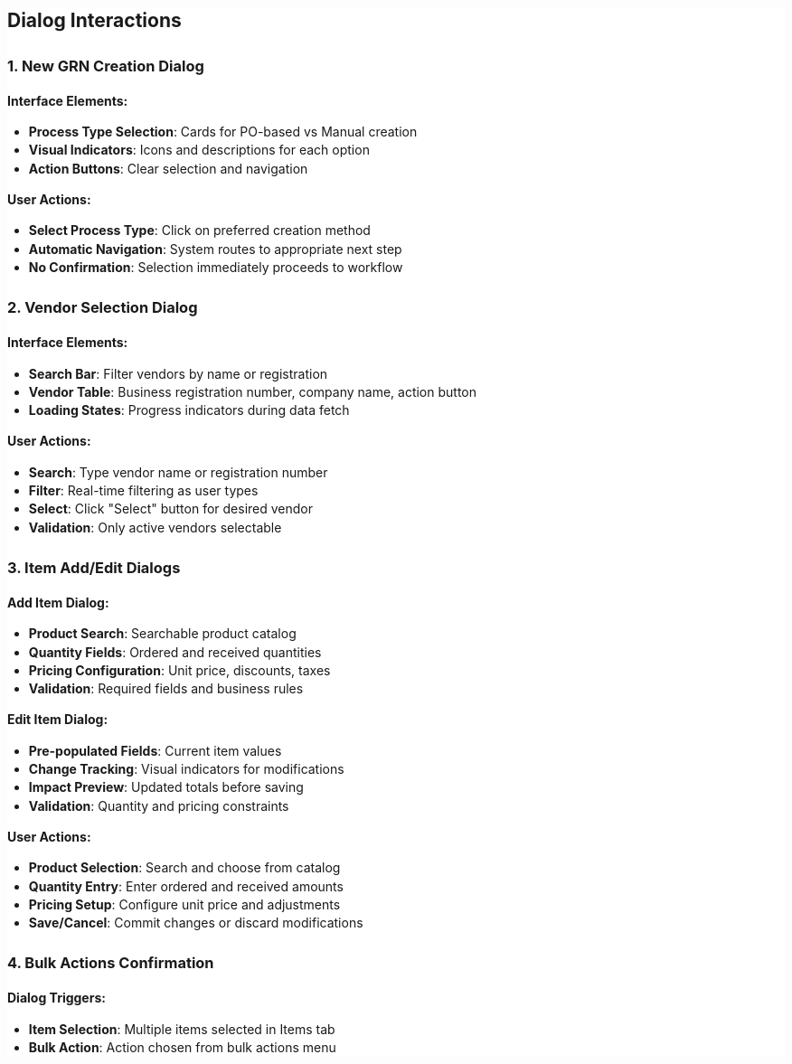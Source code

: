 ## Dialog Interactions

### 1. New GRN Creation Dialog

**Interface Elements:**
- **Process Type Selection**: Cards for PO-based vs Manual creation
- **Visual Indicators**: Icons and descriptions for each option
- **Action Buttons**: Clear selection and navigation

**User Actions:**
- **Select Process Type**: Click on preferred creation method
- **Automatic Navigation**: System routes to appropriate next step
- **No Confirmation**: Selection immediately proceeds to workflow

### 2. Vendor Selection Dialog

**Interface Elements:**
- **Search Bar**: Filter vendors by name or registration
- **Vendor Table**: Business registration number, company name, action button
- **Loading States**: Progress indicators during data fetch

**User Actions:**
- **Search**: Type vendor name or registration number
- **Filter**: Real-time filtering as user types
- **Select**: Click "Select" button for desired vendor
- **Validation**: Only active vendors selectable

### 3. Item Add/Edit Dialogs

**Add Item Dialog:**
- **Product Search**: Searchable product catalog
- **Quantity Fields**: Ordered and received quantities
- **Pricing Configuration**: Unit price, discounts, taxes
- **Validation**: Required fields and business rules

**Edit Item Dialog:**
- **Pre-populated Fields**: Current item values
- **Change Tracking**: Visual indicators for modifications
- **Impact Preview**: Updated totals before saving
- **Validation**: Quantity and pricing constraints

**User Actions:**
- **Product Selection**: Search and choose from catalog
- **Quantity Entry**: Enter ordered and received amounts
- **Pricing Setup**: Configure unit price and adjustments
- **Save/Cancel**: Commit changes or discard modifications

### 4. Bulk Actions Confirmation

**Dialog Triggers:**
- **Item Selection**: Multiple items selected in Items tab
- **Bulk Action**: Action chosen from bulk actions menu
